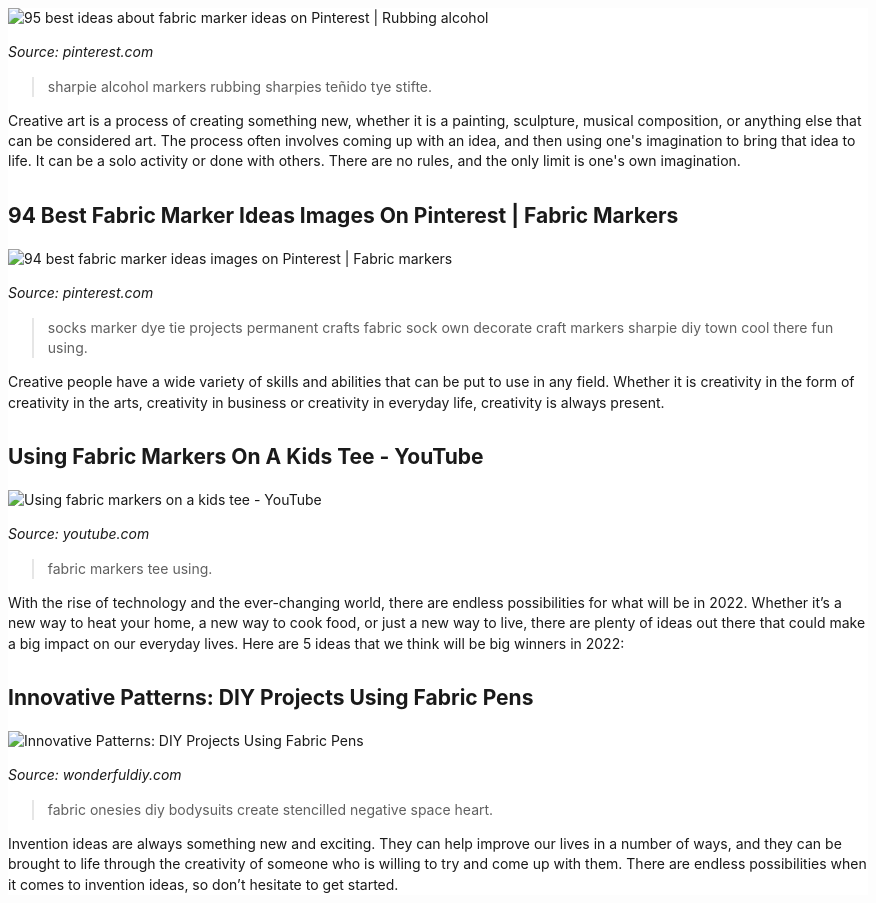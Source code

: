 <img loading=lazy src="https://s-media-cache-ak0.pinimg.com/736x/d5/47/dd/d547ddd1d61edd8ca02d24025b9f75f3.jpg" onerror="this.onerror=null;this.src='https://tse2.mm.bing.net/th?id=OIP.vkzP_-cozt094tgua2WNygHaHa&amp;pid=15.1';" alt="95 best ideas about fabric marker ideas on Pinterest | Rubbing alcohol">

_Source: pinterest.com_

>sharpie alcohol markers rubbing sharpies teñido tye stifte. 

	

Creative art is a process of creating something new, whether it is a painting, sculpture, musical composition, or anything else that can be considered art. The process often involves coming up with an idea, and then using one's imagination to bring that idea to life. It can be a solo activity or done with others. There are no rules, and the only limit is one's own imagination.

    
## 94 Best Fabric Marker Ideas Images On Pinterest | Fabric Markers

<img loading=lazy src="https://i.pinimg.com/736x/f8/29/b3/f829b35d39e654deff895661dcd3b5be--sock-crafts-girl-craft.jpg" onerror="this.onerror=null;this.src='https://tse4.mm.bing.net/th?id=OIP.Nzayofn4mLgzM_1BY90sMAHaJy&amp;pid=15.1';" alt="94 best fabric marker ideas images on Pinterest | Fabric markers">

_Source: pinterest.com_

>socks marker dye tie projects permanent crafts fabric sock own decorate craft markers sharpie diy town cool there fun using. 

	

Creative people have a wide variety of skills and abilities that can be put to use in any field. Whether it is creativity in the form of creativity in the arts, creativity in business or creativity in everyday life, creativity is always present.

    
## Using Fabric Markers On A Kids Tee - YouTube

<img loading=lazy src="https://i.ytimg.com/vi/mrhLrLwk6ws/maxresdefault.jpg" onerror="this.onerror=null;this.src='https://tse4.mm.bing.net/th?id=OIP.JIN8uqufsNBsvNnfGl9aNAHaEK&amp;pid=15.1';" alt="Using fabric markers on a kids tee - YouTube">

_Source: youtube.com_

>fabric markers tee using. 

	

With the rise of technology and the ever-changing world, there are endless possibilities for what will be in 2022. Whether it’s a new way to heat your home, a new way to cook food, or just a new way to live, there are plenty of ideas out there that could make a big impact on our everyday lives. Here are 5 ideas that we think will be big winners in 2022: 

    
## Innovative Patterns: DIY Projects Using Fabric Pens

<img loading=lazy src="https://cdn.wonderfuldiy.com/wp-content/uploads/2018/09/Negative-space-stencilled-heart-onesies.jpg" onerror="this.onerror=null;this.src='https://tse3.mm.bing.net/th?id=OIP.NlJzrcYLvLq2aPfh5EuRwgHaI8&amp;pid=15.1';" alt="Innovative Patterns: DIY Projects Using Fabric Pens">

_Source: wonderfuldiy.com_

>fabric onesies diy bodysuits create stencilled negative space heart. 

	

Invention ideas are always something new and exciting. They can help improve our lives in a number of ways, and they can be brought to life through the creativity of someone who is willing to try and come up with them. There are endless possibilities when it comes to invention ideas, so don’t hesitate to get started.
